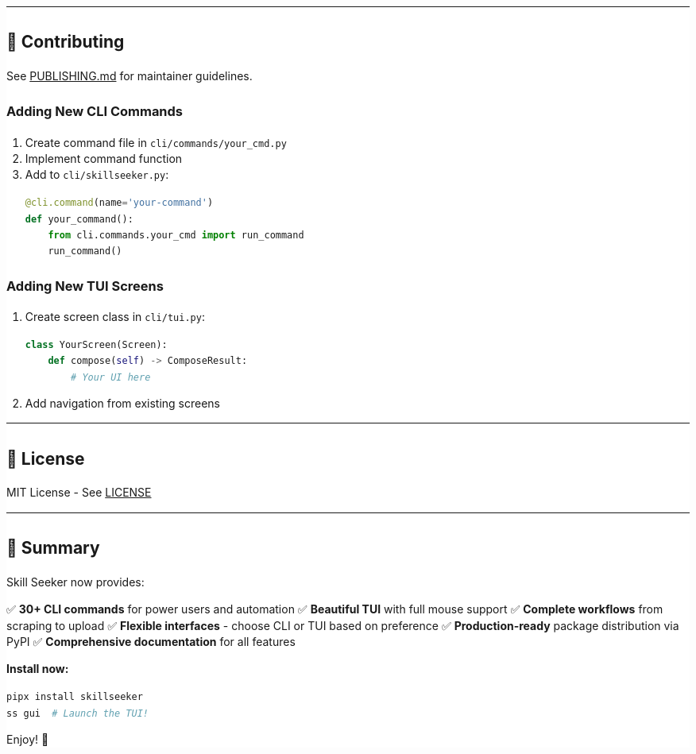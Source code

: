 
---

## 🤝 Contributing

See [PUBLISHING.md](PUBLISHING.md) for maintainer guidelines.

### Adding New CLI Commands

1. Create command file in `cli/commands/your_cmd.py`
2. Implement command function
3. Add to `cli/skillseeker.py`:
   ```python
   @cli.command(name='your-command')
   def your_command():
       from cli.commands.your_cmd import run_command
       run_command()
   ```

### Adding New TUI Screens

1. Create screen class in `cli/tui.py`:
   ```python
   class YourScreen(Screen):
       def compose(self) -> ComposeResult:
           # Your UI here
   ```
2. Add navigation from existing screens

---

## 📄 License

MIT License - See [LICENSE](LICENSE)

---

## 🎉 Summary

Skill Seeker now provides:

✅ **30+ CLI commands** for power users and automation
✅ **Beautiful TUI** with full mouse support
✅ **Complete workflows** from scraping to upload
✅ **Flexible interfaces** - choose CLI or TUI based on preference
✅ **Production-ready** package distribution via PyPI
✅ **Comprehensive documentation** for all features

**Install now:**
```bash
pipx install skillseeker
ss gui  # Launch the TUI!
```

Enjoy! 🚀
